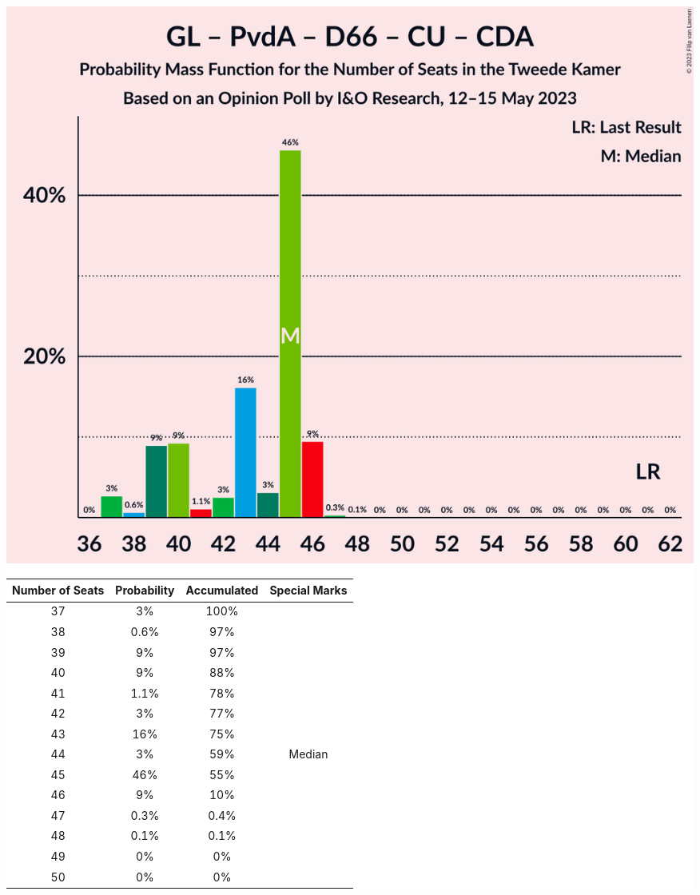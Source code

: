 ![Graph with seats probability mass function not yet produced](2023-05-15-IOResearch-coalitions-seats-pmf-gl–pvda–d66–cu–cda.png "Seats Probability Mass Function")

| Number of Seats | Probability | Accumulated | Special Marks |
|:---------------:|:-----------:|:-----------:|:-------------:|
| 37 | 3% | 100% |  |
| 38 | 0.6% | 97% |  |
| 39 | 9% | 97% |  |
| 40 | 9% | 88% |  |
| 41 | 1.1% | 78% |  |
| 42 | 3% | 77% |  |
| 43 | 16% | 75% |  |
| 44 | 3% | 59% | Median |
| 45 | 46% | 55% |  |
| 46 | 9% | 10% |  |
| 47 | 0.3% | 0.4% |  |
| 48 | 0.1% | 0.1% |  |
| 49 | 0% | 0% |  |
| 50 | 0% | 0% |  |